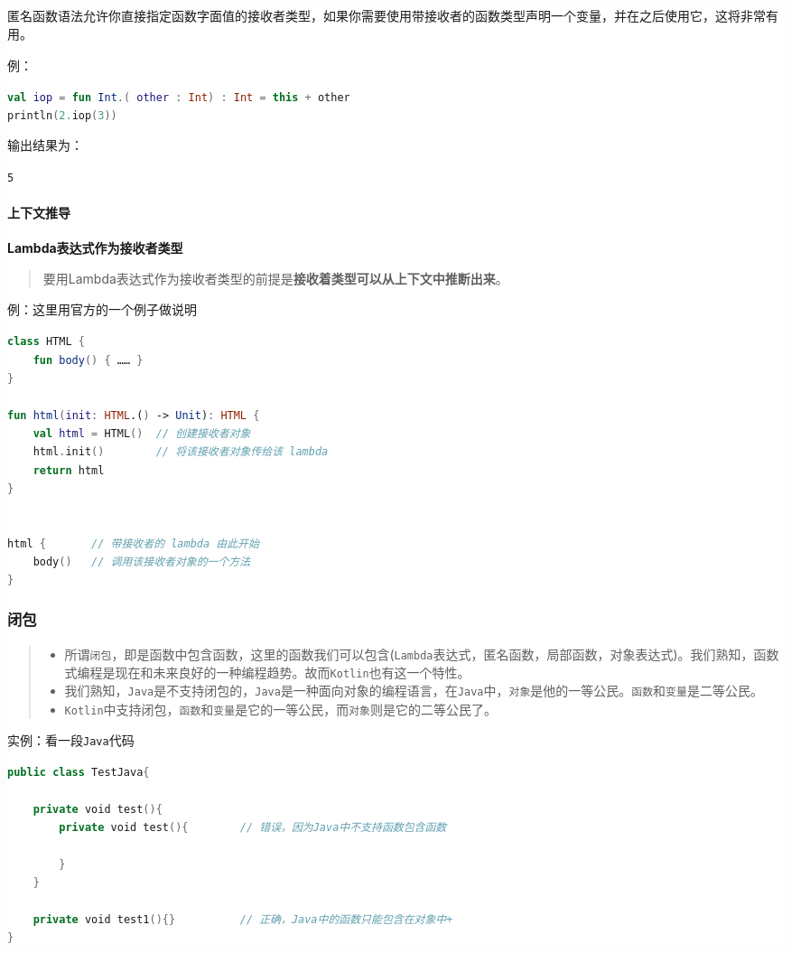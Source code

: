 匿名函数语法允许你直接指定函数字面值的接收者类型，如果你需要使用带接收者的函数类型声明一个变量，并在之后使用它，这将非常有用。

例：

```kotlin
val iop = fun Int.( other : Int) : Int = this + other
println(2.iop(3))
```

输出结果为：

```
5
```



#### 上下文推导



**Lambda表达式作为接收者类型**

> 要用Lambda表达式作为接收者类型的前提是**接收着类型可以从上下文中推断出来**。

例：这里用官方的一个例子做说明

```kotlin
class HTML {
    fun body() { …… }
}

fun html(init: HTML.() -> Unit): HTML {
    val html = HTML()  // 创建接收者对象
    html.init()        // 将该接收者对象传给该 lambda
    return html
}


html {       // 带接收者的 lambda 由此开始
    body()   // 调用该接收者对象的一个方法
}
```

###  闭包

> - 所谓`闭包`，即是函数中包含函数，这里的函数我们可以包含(`Lambda`表达式，匿名函数，局部函数，对象表达式)。我们熟知，函数式编程是现在和未来良好的一种编程趋势。故而`Kotlin`也有这一个特性。
> - 我们熟知，`Java`是不支持闭包的，`Java`是一种面向对象的编程语言，在`Java`中，`对象`是他的一等公民。`函数`和`变量`是二等公民。
> - `Kotlin`中支持闭包，`函数`和`变量`是它的一等公民，而`对象`则是它的二等公民了。

实例：看一段`Java`代码

```kotlin
public class TestJava{

    private void test(){
        private void test(){        // 错误，因为Java中不支持函数包含函数

        }
    }

    private void test1(){}          // 正确，Java中的函数只能包含在对象中+
}
```
